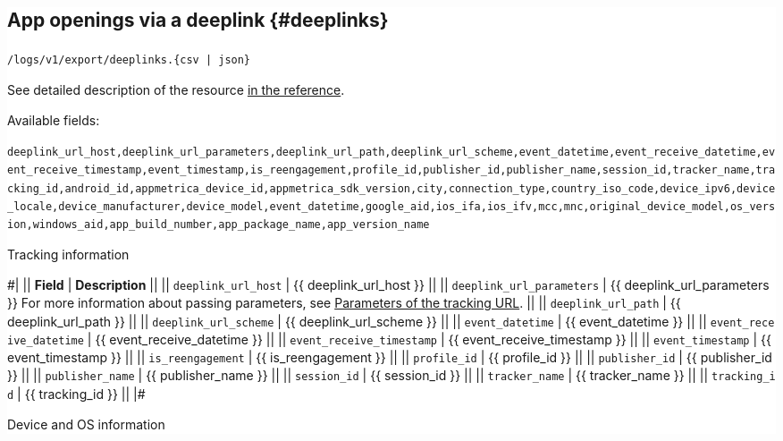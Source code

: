 ## App openings via a deeplink {#deeplinks}

```
/logs/v1/export/deeplinks.{csv | json}
```

See detailed description of the resource [in the reference](ref/deeplinks.md).

Available fields:

```no-highlight translate=no
deeplink_url_host,deeplink_url_parameters,deeplink_url_path,deeplink_url_scheme,event_datetime,event_receive_datetime,event_receive_timestamp,event_timestamp,is_reengagement,profile_id,publisher_id,publisher_name,session_id,tracker_name,tracking_id,android_id,appmetrica_device_id,appmetrica_sdk_version,city,connection_type,country_iso_code,device_ipv6,device_locale,device_manufacturer,device_model,event_datetime,google_aid,ios_ifa,ios_ifv,mcc,mnc,original_device_model,os_version,windows_aid,app_build_number,app_package_name,app_version_name
```

Tracking information

#|
|| **Field** | **Description** ||
|| `deeplink_url_host` | {{ deeplink_url_host }} ||
|| `deeplink_url_parameters` | {{ deeplink_url_parameters }} For more information about passing parameters, see [Parameters of the tracking URL](../../mobile-tracking/tracking-specification.md#to-deeplink). ||
|| `deeplink_url_path` | {{ deeplink_url_path }} ||
|| `deeplink_url_scheme` | {{ deeplink_url_scheme }} ||
|| `event_datetime` | {{ event_datetime }} ||
|| `event_receive_datetime` | {{ event_receive_datetime }} ||
|| `event_receive_timestamp` | {{ event_receive_timestamp }} ||
|| `event_timestamp` | {{ event_timestamp }} ||
|| `is_reengagement` | {{ is_reengagement }} ||
|| `profile_id` | {{ profile_id }} ||
|| `publisher_id` | {{ publisher_id }} ||
|| `publisher_name` | {{ publisher_name }} ||
|| `session_id` | {{ session_id }} ||
|| `tracker_name` | {{ tracker_name }} ||
|| `tracking_id` | {{ tracking_id }} ||
|#

Device and OS information
